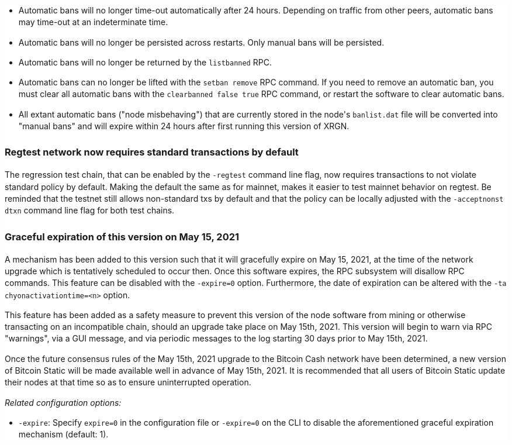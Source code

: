 - Automatic bans will no longer time-out automatically after 24 hours.
  Depending on traffic from other peers, automatic bans may time-out at an
  indeterminate time.

- Automatic bans will no longer be persisted across restarts. Only manual bans
  will be persisted.

- Automatic bans will no longer be returned by the `listbanned` RPC.

- Automatic bans can no longer be lifted with the `setban remove` RPC command.
  If you need to remove an automatic ban, you must clear all automatic bans with
  the `clearbanned false true` RPC command, or restart the software to clear
  automatic bans.

- All extant automatic bans ("node misbehaving") that are currently stored in the
  node's `banlist.dat` file will be converted into "manual bans" and will expire
  within 24 hours after first running this version of XRGN.


### Regtest network now requires standard transactions by default

The regression test chain, that can be enabled by the `-regtest` command line
flag, now requires transactions to not violate standard policy by default.
Making the default the same as for mainnet, makes it easier to test mainnet
behavior on regtest. Be reminded that the testnet still allows non-standard
txs by default and that the policy can be locally adjusted with the
`-acceptnonstdtxn` command line flag for both test chains.


### Graceful expiration of this version on May 15, 2021

A mechanism has been added to this version such that it will gracefully
expire on May 15, 2021, at the time of the network upgrade which is
tentatively scheduled to occur then. Once this software expires, the RPC
subsystem will disallow RPC commands. This feature can be disabled with
the `-expire=0` option. Furthermore, the date of expiration can be altered
with the `-tachyonactivationtime=<n>` option.

This feature has been added as a safety measure to prevent this version of
the node software from mining or otherwise transacting on an incompatible
chain, should an upgrade take place on May 15th, 2021. This version will begin
to warn via RPC "warnings", via a GUI message, and via periodic messages to the
log starting 30 days prior to May 15th, 2021.

Once the future consensus rules of the May 15th, 2021 upgrade to the Bitcoin
Cash network have been determined, a new version of Bitcoin Static will be
made available well in advance of May 15th, 2021. It is recommended that all
users of Bitcoin Static update their nodes at that time so as to ensure
uninterrupted operation.

*Related configuration options:*

- `-expire`: Specify `expire=0` in the configuration file or `-expire=0`
on the CLI to disable the aforementioned graceful expiration mechanism
(default: 1).
